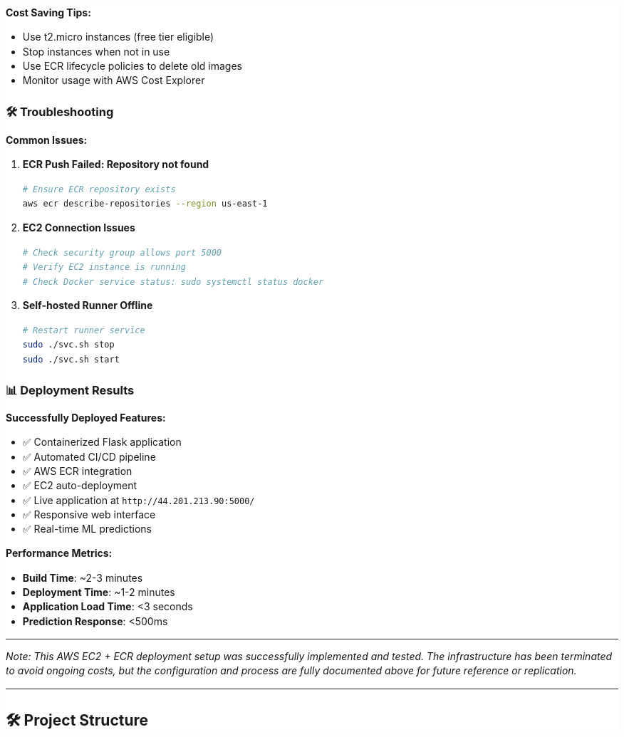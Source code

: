**Cost Saving Tips:**
- Use t2.micro instances (free tier eligible)
- Stop instances when not in use
- Use ECR lifecycle policies to delete old images
- Monitor usage with AWS Cost Explorer

### 🛠️ Troubleshooting

**Common Issues:**

1. **ECR Push Failed: Repository not found**
   ```bash
   # Ensure ECR repository exists
   aws ecr describe-repositories --region us-east-1
   ```

2. **EC2 Connection Issues**
   ```bash
   # Check security group allows port 5000
   # Verify EC2 instance is running
   # Check Docker service status: sudo systemctl status docker
   ```

3. **Self-hosted Runner Offline**
   ```bash
   # Restart runner service
   sudo ./svc.sh stop
   sudo ./svc.sh start
   ```

### 📊 Deployment Results

**Successfully Deployed Features:**
- ✅ Containerized Flask application
- ✅ Automated CI/CD pipeline
- ✅ AWS ECR integration
- ✅ EC2 auto-deployment
- ✅ Live application at `http://44.201.213.90:5000/`
- ✅ Responsive web interface
- ✅ Real-time ML predictions

**Performance Metrics:**
- **Build Time**: ~2-3 minutes
- **Deployment Time**: ~1-2 minutes  
- **Application Load Time**: <3 seconds
- **Prediction Response**: <500ms

---

*Note: This AWS EC2 + ECR deployment setup was successfully implemented and tested. The infrastructure has been terminated to avoid ongoing costs, but the configuration and process are fully documented above for future reference or replication.*

---

## 🛠️ Project Structure
